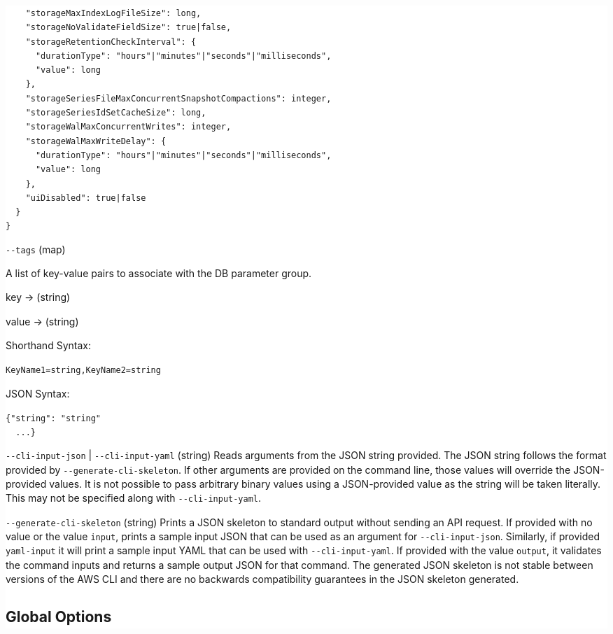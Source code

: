 ```
    "storageMaxIndexLogFileSize": long,
    "storageNoValidateFieldSize": true|false,
    "storageRetentionCheckInterval": {
      "durationType": "hours"|"minutes"|"seconds"|"milliseconds",
      "value": long
    },
    "storageSeriesFileMaxConcurrentSnapshotCompactions": integer,
    "storageSeriesIdSetCacheSize": long,
    "storageWalMaxConcurrentWrites": integer,
    "storageWalMaxWriteDelay": {
      "durationType": "hours"|"minutes"|"seconds"|"milliseconds",
      "value": long
    },
    "uiDisabled": true|false
  }
}
```

`--tags` (map)

A list of key-value pairs to associate with the DB parameter group.

key -> (string)

value -> (string)

Shorthand Syntax:

```
KeyName1=string,KeyName2=string
```

JSON Syntax:

```
{"string": "string"
  ...}
```

`--cli-input-json` | `--cli-input-yaml` (string)
Reads arguments from the JSON string provided. The JSON string follows the format provided by `--generate-cli-skeleton`. If other arguments are provided on the command line, those values will override the JSON-provided values. It is not possible to pass arbitrary binary values using a JSON-provided value as the string will be taken literally. This may not be specified along with `--cli-input-yaml`.

`--generate-cli-skeleton` (string)
Prints a JSON skeleton to standard output without sending an API request. If provided with no value or the value `input`, prints a sample input JSON that can be used as an argument for `--cli-input-json`. Similarly, if provided `yaml-input` it will print a sample input YAML that can be used with `--cli-input-yaml`. If provided with the value `output`, it validates the command inputs and returns a sample output JSON for that command. The generated JSON skeleton is not stable between versions of the AWS CLI and there are no backwards compatibility guarantees in the JSON skeleton generated.

## Global Options
